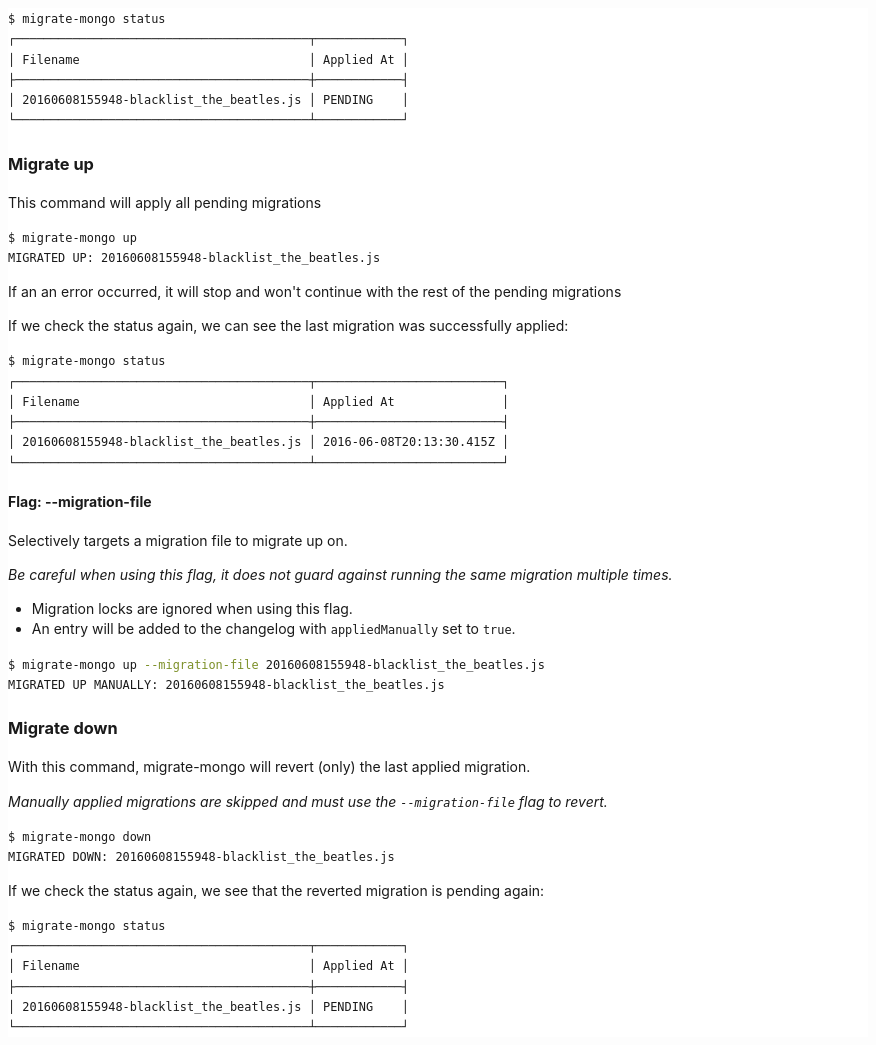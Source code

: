 ````bash
$ migrate-mongo status
┌─────────────────────────────────────────┬────────────┐
│ Filename                                │ Applied At │
├─────────────────────────────────────────┼────────────┤
│ 20160608155948-blacklist_the_beatles.js │ PENDING    │
└─────────────────────────────────────────┴────────────┘

````


### Migrate up
This command will apply all pending migrations
````bash
$ migrate-mongo up
MIGRATED UP: 20160608155948-blacklist_the_beatles.js
````

If an an error occurred, it will stop and won't continue with the rest of the pending migrations

If we check the status again, we can see the last migration was successfully applied:
````bash
$ migrate-mongo status
┌─────────────────────────────────────────┬──────────────────────────┐
│ Filename                                │ Applied At               │
├─────────────────────────────────────────┼──────────────────────────┤
│ 20160608155948-blacklist_the_beatles.js │ 2016-06-08T20:13:30.415Z │
└─────────────────────────────────────────┴──────────────────────────┘
````

#### Flag: --migration-file

Selectively targets a migration file to migrate up on. 

*Be careful when using this flag, it does not guard against running the same migration multiple times.*

- Migration locks are ignored when using this flag. 
- An entry will be added to the changelog with `appliedManually` set to `true`.

```bash
$ migrate-mongo up --migration-file 20160608155948-blacklist_the_beatles.js
MIGRATED UP MANUALLY: 20160608155948-blacklist_the_beatles.js
```

### Migrate down
With this command, migrate-mongo will revert (only) the last applied migration. 

*Manually applied migrations are skipped and must use the `--migration-file` flag to revert.*

````bash
$ migrate-mongo down
MIGRATED DOWN: 20160608155948-blacklist_the_beatles.js
````

If we check the status again, we see that the reverted migration is pending again:
````bash
$ migrate-mongo status
┌─────────────────────────────────────────┬────────────┐
│ Filename                                │ Applied At │
├─────────────────────────────────────────┼────────────┤
│ 20160608155948-blacklist_the_beatles.js │ PENDING    │
└─────────────────────────────────────────┴────────────┘
````
